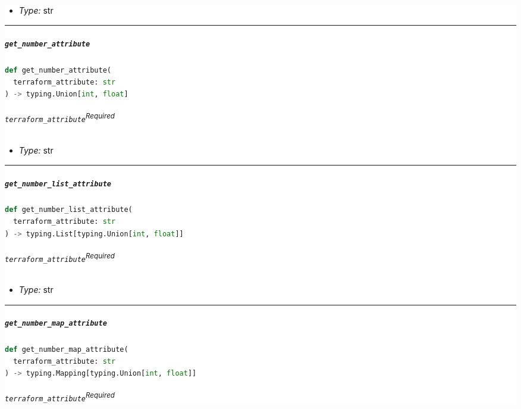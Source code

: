 - *Type:* str

---

##### `get_number_attribute` <a name="get_number_attribute" id="@cdktf/provider-pagerduty.serviceDependency.ServiceDependencyDependencyOutputReference.getNumberAttribute"></a>

```python
def get_number_attribute(
  terraform_attribute: str
) -> typing.Union[int, float]
```

###### `terraform_attribute`<sup>Required</sup> <a name="terraform_attribute" id="@cdktf/provider-pagerduty.serviceDependency.ServiceDependencyDependencyOutputReference.getNumberAttribute.parameter.terraformAttribute"></a>

- *Type:* str

---

##### `get_number_list_attribute` <a name="get_number_list_attribute" id="@cdktf/provider-pagerduty.serviceDependency.ServiceDependencyDependencyOutputReference.getNumberListAttribute"></a>

```python
def get_number_list_attribute(
  terraform_attribute: str
) -> typing.List[typing.Union[int, float]]
```

###### `terraform_attribute`<sup>Required</sup> <a name="terraform_attribute" id="@cdktf/provider-pagerduty.serviceDependency.ServiceDependencyDependencyOutputReference.getNumberListAttribute.parameter.terraformAttribute"></a>

- *Type:* str

---

##### `get_number_map_attribute` <a name="get_number_map_attribute" id="@cdktf/provider-pagerduty.serviceDependency.ServiceDependencyDependencyOutputReference.getNumberMapAttribute"></a>

```python
def get_number_map_attribute(
  terraform_attribute: str
) -> typing.Mapping[typing.Union[int, float]]
```

###### `terraform_attribute`<sup>Required</sup> <a name="terraform_attribute" id="@cdktf/provider-pagerduty.serviceDependency.ServiceDependencyDependencyOutputReference.getNumberMapAttribute.parameter.terraformAttribute"></a>
